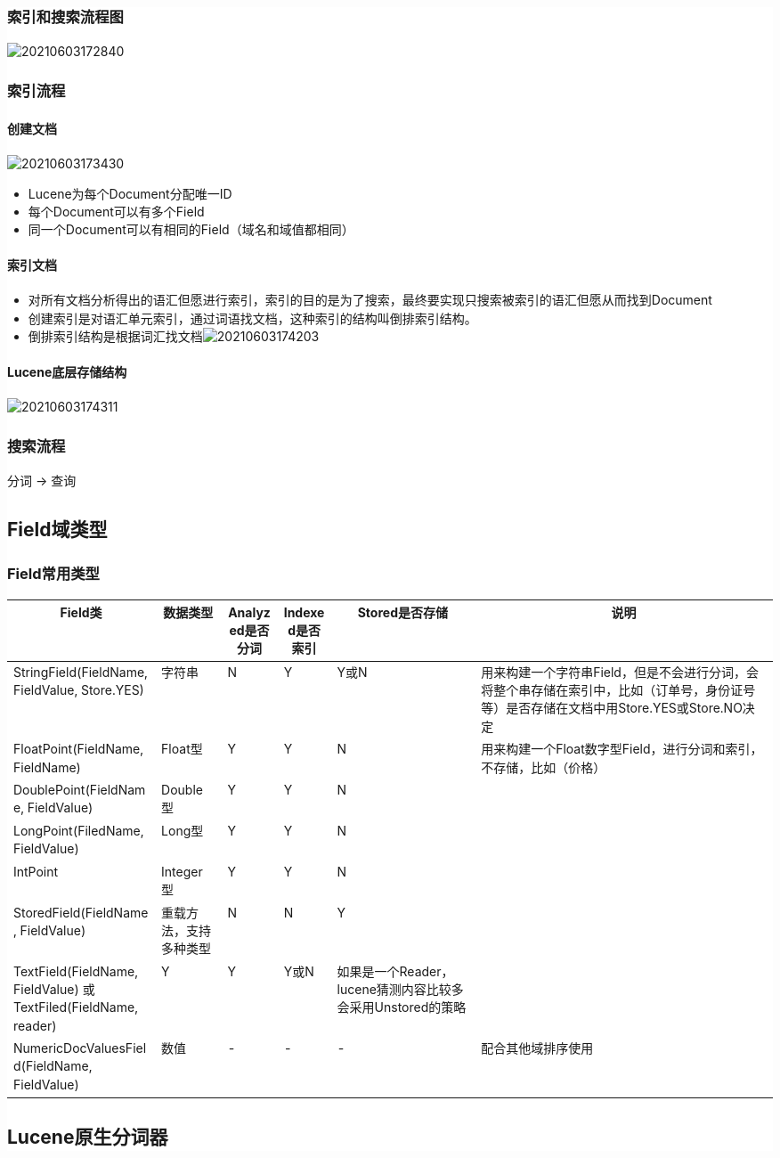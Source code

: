 ### 索引和搜索流程图

![20210603172840](http://ruiimg.hifool.cn/20210603172840.png)

### 索引流程

#### 创建文档

![20210603173430](http://ruiimg.hifool.cn/20210603173430.png)

- Lucene为每个Document分配唯一ID
- 每个Document可以有多个Field
- 同一个Document可以有相同的Field（域名和域值都相同）

#### 索引文档

- 对所有文档分析得出的语汇但愿进行索引，索引的目的是为了搜索，最终要实现只搜索被索引的语汇但愿从而找到Document
- 创建索引是对语汇单元索引，通过词语找文档，这种索引的结构叫倒排索引结构。
- 倒排索引结构是根据词汇找文档![20210603174203](http://ruiimg.hifool.cn/20210603174203.png)

#### Lucene底层存储结构

![20210603174311](http://ruiimg.hifool.cn/20210603174311.png)

### 搜索流程

分词 -> 查询

## Field域类型

### Field常用类型

| Field类 | 数据类型 | Analyzed是否分词 | Indexed是否索引 | Stored是否存储 | 说明 |
| ---- | ---- | ---- | ---- | ---- | ---- |
| StringField(FieldName, FieldValue, Store.YES) | 字符串 | N | Y | Y或N | 用来构建一个字符串Field，但是不会进行分词，会将整个串存储在索引中，比如（订单号，身份证号等）是否存储在文档中用Store.YES或Store.NO决定 |
| FloatPoint(FieldName, FieldName) | Float型 | Y | Y | N | 用来构建一个Float数字型Field，进行分词和索引，不存储，比如（价格）|
| DoublePoint(FieldName, FieldValue) | Double型 | Y | Y | N |  |
| LongPoint(FiledName, FieldValue) | Long型 | Y | Y | N |  |
| IntPoint | Integer型 | Y | Y | N |  |
| StoredField(FieldName, FieldValue) | 重载方法，支持多种类型 | N | N | Y |
| TextField(FieldName, FieldValue) 或 TextFiled(FieldName, reader) | Y | Y | Y或N | 如果是一个Reader，lucene猜测内容比较多会采用Unstored的策略 |
| NumericDocValuesField(FieldName, FieldValue) | 数值 | - | - | - | 配合其他域排序使用 |

## Lucene原生分词器

